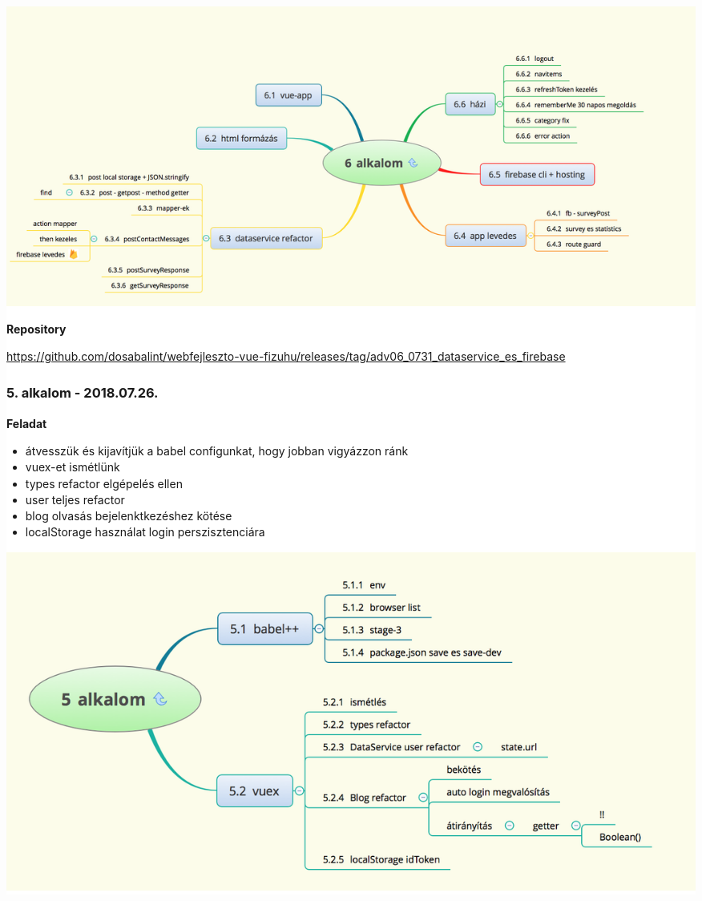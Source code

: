 ![Áttekintő az óráról](https://raw.githubusercontent.com/dosabalint/webfejleszto-vue/master/assets/mm-vue-advanced06.png)

**Repository**

https://github.com/dosabalint/webfejleszto-vue-fizuhu/releases/tag/adv06_0731_dataservice_es_firebase

### 5. alkalom - 2018.07.26.

**Feladat**

- átvesszük és kijavítjük a babel configunkat, hogy jobban vigyázzon ránk
- vuex-et ismétlünk
- types refactor elgépelés ellen
- user teljes refactor
- blog olvasás bejelenktkezéshez kötése
- localStorage használat login perszisztenciára

![Áttekintő az óráról](https://raw.githubusercontent.com/dosabalint/webfejleszto-vue/master/assets/mm-vue-advanced05.png)
